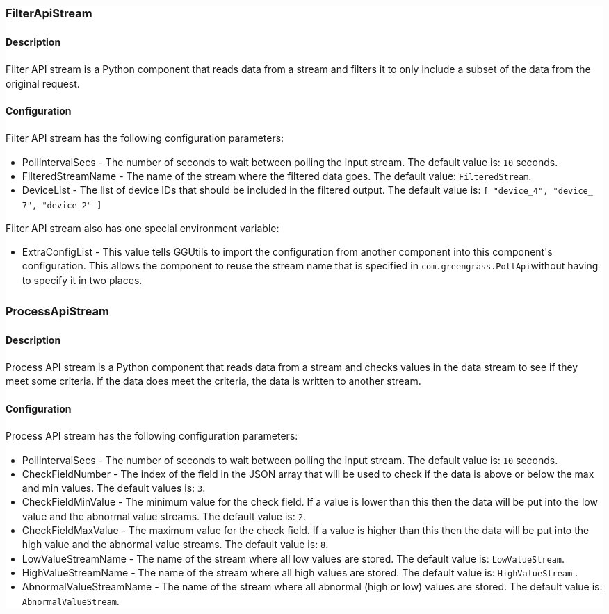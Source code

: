 ### FilterApiStream

#### Description

Filter API stream is a Python component that reads data from a stream and filters it to only include a subset of the
data from the original request.

#### Configuration

Filter API stream has the following configuration parameters:

- PollIntervalSecs - The number of seconds to wait between polling the input stream. The default value is: `10` seconds.
- FilteredStreamName - The name of the stream where the filtered data goes. The default value: `FilteredStream`.
- DeviceList - The list of device IDs that should be included in the filtered output. The default value
  is: `[ "device_4", "device_7", "device_2" ]`

Filter API stream also has one special environment variable:

- ExtraConfigList - This value tells GGUtils to import the configuration from another component into this component's
  configuration. This allows the component to reuse the stream name that is specified in `com.greengrass.PollApi`without
  having to specify it in two places.

### ProcessApiStream

#### Description

Process API stream is a Python component that reads data from a stream and checks values in the data stream to see if
they meet some criteria. If the data does meet the criteria, the data is written to another stream.

#### Configuration

Process API stream has the following configuration parameters:

- PollIntervalSecs - The number of seconds to wait between polling the input stream. The default value is: `10` seconds.
- CheckFieldNumber - The index of the field in the JSON array that will be used to check if the data is above or below
  the max and min values. The default values is: `3`.
- CheckFieldMinValue - The minimum value for the check field. If a value is lower than this then the data will be put
  into the low value and the abnormal value streams. The default value is: `2`.
- CheckFieldMaxValue - The maximum value for the check field. If a value is higher than this then the data will be put
  into the high value and the abnormal value streams. The default value is: `8`.
- LowValueStreamName - The name of the stream where all low values are stored. The default value is: `LowValueStream`.
- HighValueStreamName - The name of the stream where all high values are stored. The default value is: `HighValueStream`
  .
- AbnormalValueStreamName - The name of the stream where all abnormal (high or low) values are stored. The default value
  is: `AbnormalValueStream`.
